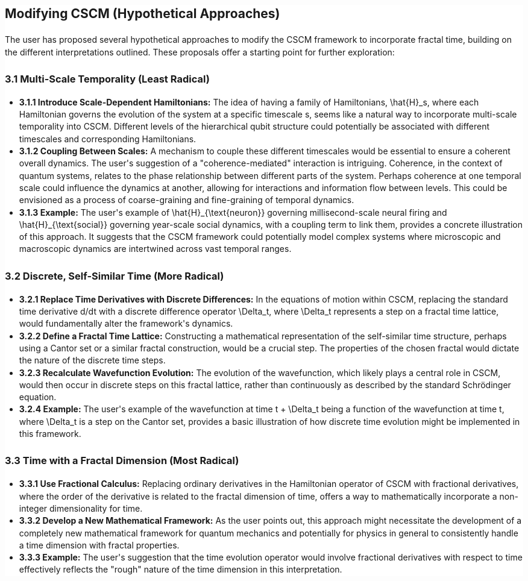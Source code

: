 ## **Modifying CSCM (Hypothetical Approaches)**

The user has proposed several hypothetical approaches to modify the CSCM framework to incorporate fractal time, building on the different interpretations outlined. These proposals offer a starting point for further exploration:

### **3.1 Multi-Scale Temporality (Least Radical)**

* **3.1.1 Introduce Scale-Dependent Hamiltonians:** The idea of having a family of Hamiltonians, \\hat{H}\_s, where each Hamiltonian governs the evolution of the system at a specific timescale s, seems like a natural way to incorporate multi-scale temporality into CSCM. Different levels of the hierarchical qubit structure could potentially be associated with different timescales and corresponding Hamiltonians.  
* **3.1.2 Coupling Between Scales:** A mechanism to couple these different timescales would be essential to ensure a coherent overall dynamics. The user's suggestion of a "coherence-mediated" interaction is intriguing. Coherence, in the context of quantum systems, relates to the phase relationship between different parts of the system. Perhaps coherence at one temporal scale could influence the dynamics at another, allowing for interactions and information flow between levels. This could be envisioned as a process of coarse-graining and fine-graining of temporal dynamics.  
* **3.1.3 Example:** The user's example of \\hat{H}\_{\\text{neuron}} governing millisecond-scale neural firing and \\hat{H}\_{\\text{social}} governing year-scale social dynamics, with a coupling term to link them, provides a concrete illustration of this approach. It suggests that the CSCM framework could potentially model complex systems where microscopic and macroscopic dynamics are intertwined across vast temporal ranges.

### **3.2 Discrete, Self-Similar Time (More Radical)**

* **3.2.1 Replace Time Derivatives with Discrete Differences:** In the equations of motion within CSCM, replacing the standard time derivative d/dt with a discrete difference operator \\Delta\_t, where \\Delta\_t represents a step on a fractal time lattice, would fundamentally alter the framework's dynamics.  
* **3.2.2 Define a Fractal Time Lattice:** Constructing a mathematical representation of the self-similar time structure, perhaps using a Cantor set or a similar fractal construction, would be a crucial step. The properties of the chosen fractal would dictate the nature of the discrete time steps.  
* **3.2.3 Recalculate Wavefunction Evolution:** The evolution of the wavefunction, which likely plays a central role in CSCM, would then occur in discrete steps on this fractal lattice, rather than continuously as described by the standard Schrödinger equation.  
* **3.2.4 Example:** The user's example of the wavefunction at time t \+ \\Delta\_t being a function of the wavefunction at time t, where \\Delta\_t is a step on the Cantor set, provides a basic illustration of how discrete time evolution might be implemented in this framework.

### **3.3 Time with a Fractal Dimension (Most Radical)**

* **3.3.1 Use Fractional Calculus:** Replacing ordinary derivatives in the Hamiltonian operator of CSCM with fractional derivatives, where the order of the derivative is related to the fractal dimension of time, offers a way to mathematically incorporate a non-integer dimensionality for time.  
* **3.3.2 Develop a New Mathematical Framework:** As the user points out, this approach might necessitate the development of a completely new mathematical framework for quantum mechanics and potentially for physics in general to consistently handle a time dimension with fractal properties.  
* **3.3.3 Example:** The user's suggestion that the time evolution operator would involve fractional derivatives with respect to time effectively reflects the "rough" nature of the time dimension in this interpretation.
